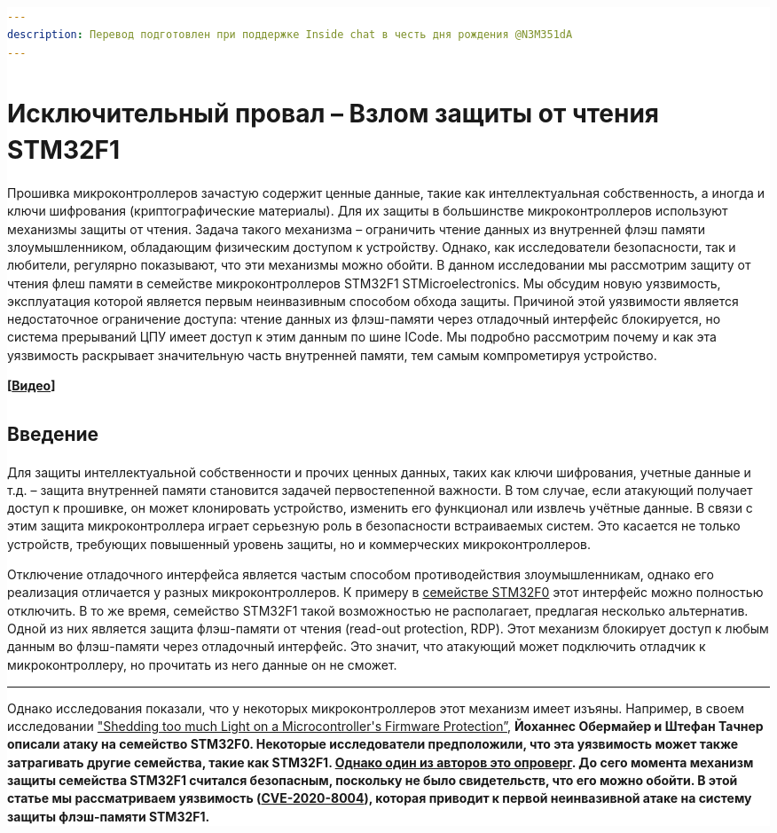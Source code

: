 ```yaml
---
description: Перевод подготовлен при поддержке Inside chat в честь дня рождения @N3M351dA
---
```


# Исключительный провал – Взлом защиты от чтения STM32F1

Прошивка микроконтроллеров зачастую содержит ценные данные, такие как интеллектуальная собственность, а иногда и ключи шифрования \(криптографические материалы\). Для их защиты в большинстве микроконтроллеров используют механизмы защиты от чтения. Задача такого механизма – ограничить чтение данных из внутренней флэш памяти злоумышленником, обладающим физическим доступом к устройству. Однако, как исследователи безопасности, так и любители, регулярно показывают, что эти механизмы можно обойти. В данном исследовании мы рассмотрим защиту от чтения флеш памяти в семействе микроконтроллеров STM32F1 STMicroelectronics. Мы обсудим новую уязвимость, эксплуатация которой является первым неинвазивным способом обхода защиты. Причиной этой уязвимости является недостаточное ограничение доступа: чтение данных из флэш-памяти через отладочный интерфейс блокируется, но система прерываний ЦПУ имеет доступ к этим данным по шине ICode. Мы подробно рассмотрим почему и как эта уязвимость раскрывает значительную часть внутренней памяти, тем самым компрометируя устройство.

**\[**[**Видео**](https://blog.zapb.de//files/stm32f1-exceptional-failure/firmware_extraction_1080p.mp4)**\]**

## **Введение**

Для защиты интеллектуальной собственности и прочих ценных данных, таких как ключи шифрования, учетные данные и т.д. – защита внутренней памяти становится задачей первостепенной важности. В том случае, если атакующий получает доступ к прошивке, он может клонировать устройство, изменить его функционал или извлечь учётные данные. В связи с этим защита микроконтроллера играет серьезную роль в безопасности встраиваемых систем. Это касается не только устройств, требующих повышенный уровень защиты, но и коммерческих микроконтроллеров.

Отключение отладочного интерфейса является частым способом противодействия злоумышленникам, однако его реализация отличается у разных микроконтроллеров. К примеру в [семействе STM32F0](https://www.st.com/en/microcontrollers-microprocessors/stm32f0-series.html) этот интерфейс можно полностью отключить. В то же время, семейство STM32F1 такой возможностью не располагает, предлагая несколько альтернатив. Одной из них является защита флэш-памяти от чтения \(read-out protection, RDP\). Этот механизм блокирует доступ к любым данным во флэш-памяти через отладочный интерфейс. Это значит, что атакующий может подключить отладчик к микроконтроллеру, но прочитать из него данные он не сможет.  
****  
Однако исследования показали, что у некоторых микроконтроллеров этот механизм имеет изъяны. Например, в своем исследовании ["Shedding too much Light on a Microcontroller's Firmware Protection”](https://www.usenix.org/system/files/conference/woot17/woot17-paper-obermaier.pdf), ****Йоханнес Обермайер и Штефан Тачнер описали атаку на семейство STM32F0. Некоторые исследователи предположили, что эта уязвимость может также затрагивать другие семейства, такие как STM32F1. [Однако один из авторов это опроверг](https://www.mikrocontroller.net/topic/442881#5274755). До сего момента механизм защиты семейства STM32F1 считался безопасным, поскольку не было свидетельств, что его можно обойти. В этой статье мы рассматриваем уязвимость \([CVE-2020-8004](https://cve.mitre.org/cgi-bin/cvename.cgi?name=CVE-2020-8004)\), которая приводит к первой неинвазивной атаке на систему защиты флэш-памяти STM32F1**.**
